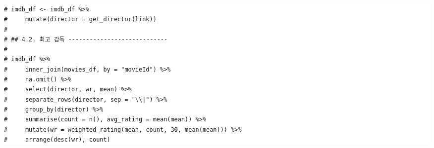 

~~~{.r}
# imdb_df <- imdb_df %>%
#     mutate(director = get_director(link))
# 
# ## 4.2. 최고 감독 ----------------------------
# 
# imdb_df %>%
#     inner_join(movies_df, by = "movieId") %>%
#     na.omit() %>%
#     select(director, wr, mean) %>%
#     separate_rows(director, sep = "\\|") %>%
#     group_by(director) %>%
#     summarise(count = n(), avg_rating = mean(mean)) %>%
#     mutate(wr = weighted_rating(mean, count, 30, mean(mean))) %>%
#     arrange(desc(wr), count)
~~~
